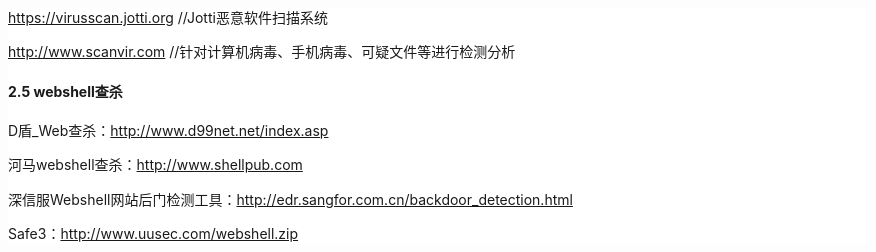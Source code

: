 https://virusscan.jotti.org      //Jotti恶意软件扫描系统

http://www.scanvir.com        //针对计算机病毒、手机病毒、可疑文件等进行检测分析



#### 2.5 webshell查杀

D盾_Web查杀：http://www.d99net.net/index.asp

河马webshell查杀：http://www.shellpub.com

深信服Webshell网站后门检测工具：http://edr.sangfor.com.cn/backdoor_detection.html

Safe3：http://www.uusec.com/webshell.zip